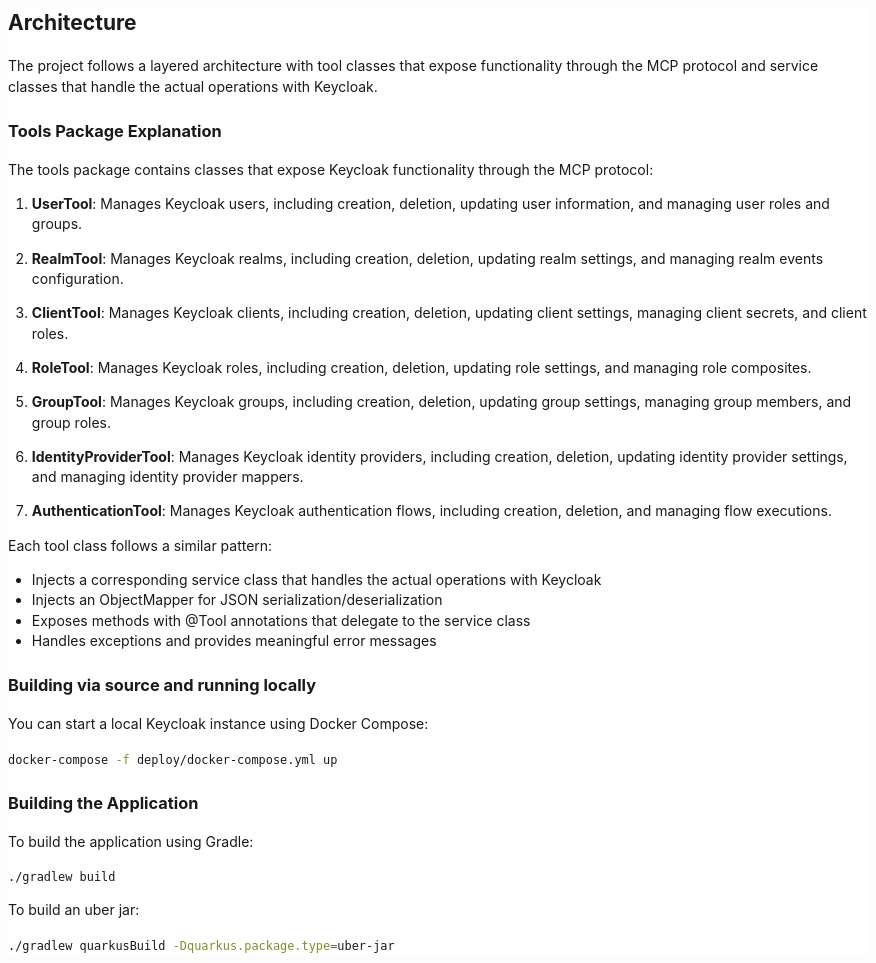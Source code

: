 ```mermaid

```
## Architecture

The project follows a layered architecture with tool classes that expose functionality through the MCP protocol and service classes that handle the actual operations with Keycloak.

### Tools Package Explanation

The tools package contains classes that expose Keycloak functionality through the MCP protocol:

1. **UserTool**: Manages Keycloak users, including creation, deletion, updating user information, and managing user roles and groups.

2. **RealmTool**: Manages Keycloak realms, including creation, deletion, updating realm settings, and managing realm events configuration.

3. **ClientTool**: Manages Keycloak clients, including creation, deletion, updating client settings, managing client secrets, and client roles.

4. **RoleTool**: Manages Keycloak roles, including creation, deletion, updating role settings, and managing role composites.

5. **GroupTool**: Manages Keycloak groups, including creation, deletion, updating group settings, managing group members, and group roles.

6. **IdentityProviderTool**: Manages Keycloak identity providers, including creation, deletion, updating identity provider settings, and managing identity provider mappers.

7. **AuthenticationTool**: Manages Keycloak authentication flows, including creation, deletion, and managing flow executions.

Each tool class follows a similar pattern:
- Injects a corresponding service class that handles the actual operations with Keycloak
- Injects an ObjectMapper for JSON serialization/deserialization
- Exposes methods with @Tool annotations that delegate to the service class
- Handles exceptions and provides meaningful error messages

### Building via source and running locally

You can start a local Keycloak instance using Docker Compose:

```bash
docker-compose -f deploy/docker-compose.yml up
```

### Building the Application

To build the application using Gradle:

```bash
./gradlew build
```

To build an uber jar:

```bash
./gradlew quarkusBuild -Dquarkus.package.type=uber-jar
```
